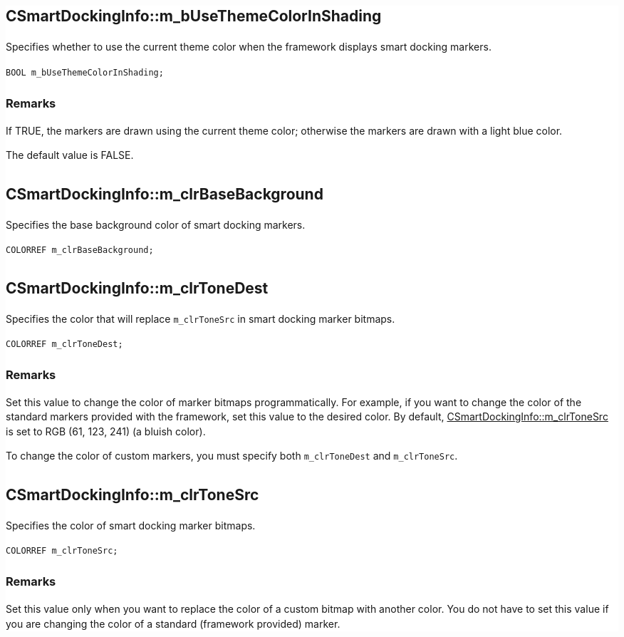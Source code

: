 ## <a name="m_busethemecolorinshading"></a>  CSmartDockingInfo::m_bUseThemeColorInShading

Specifies whether to use the current theme color when the framework displays smart docking markers.

```
BOOL m_bUseThemeColorInShading;
```

### Remarks

If TRUE, the markers are drawn using the current theme color; otherwise the markers are drawn with a light blue color.

The default value is FALSE.

## <a name="m_clrbasebackground"></a>  CSmartDockingInfo::m_clrBaseBackground

Specifies the base background color of smart docking markers.

```
COLORREF m_clrBaseBackground;
```

## <a name="m_clrtonedest"></a>  CSmartDockingInfo::m_clrToneDest

Specifies the color that will replace `m_clrToneSrc` in smart docking marker bitmaps.

```
COLORREF m_clrToneDest;
```

### Remarks

Set this value to change the color of marker bitmaps programmatically. For example, if you want to change the color of the standard markers provided with the framework, set this value to the desired color. By default, [CSmartDockingInfo::m_clrToneSrc](#m_clrtonesrc) is set to RGB (61, 123, 241) (a bluish color).

To change the color of custom markers, you must specify both `m_clrToneDest` and `m_clrToneSrc`.

## <a name="m_clrtonesrc"></a>  CSmartDockingInfo::m_clrToneSrc

Specifies the color of smart docking marker bitmaps.

```
COLORREF m_clrToneSrc;
```

### Remarks

Set this value only when you want to replace the color of a custom bitmap with another color. You do not have to set this value if you are changing the color of a standard (framework provided) marker.
